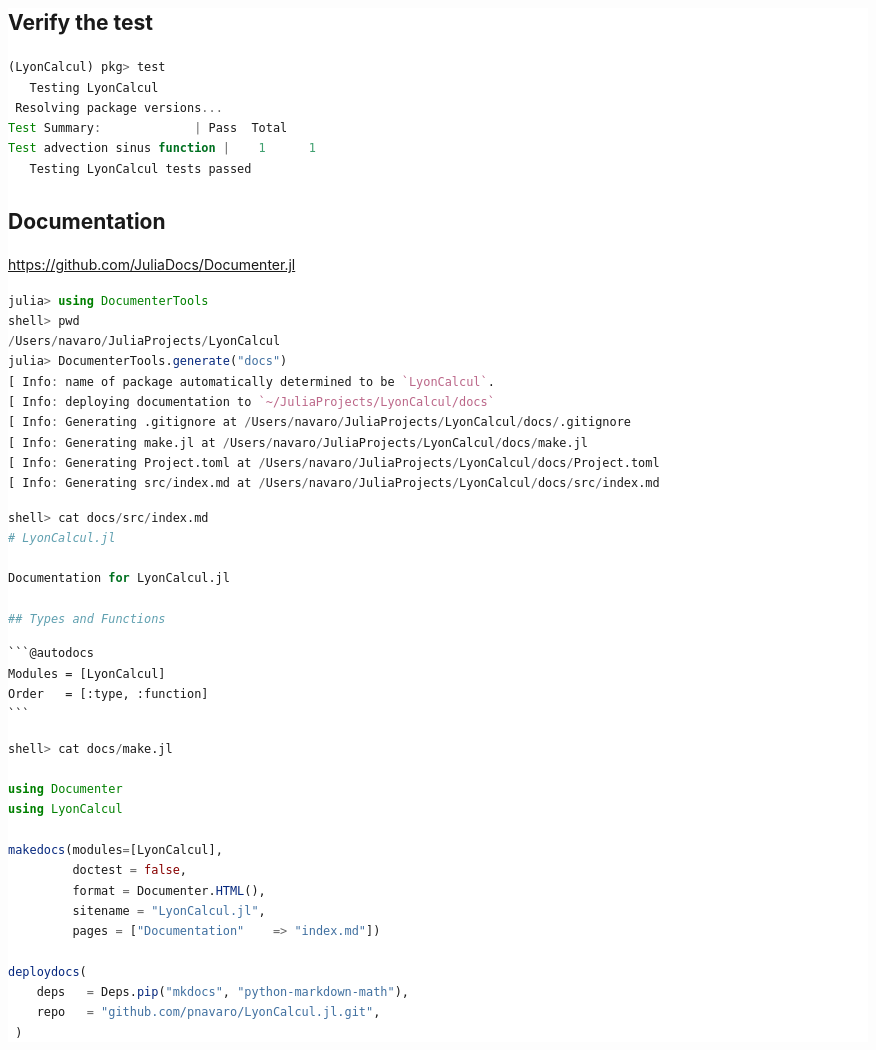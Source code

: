 ## Verify the test

```julia
(LyonCalcul) pkg> test
   Testing LyonCalcul
 Resolving package versions...
Test Summary:             | Pass  Total
Test advection sinus function |    1      1
   Testing LyonCalcul tests passed
```

## Documentation

https://github.com/JuliaDocs/Documenter.jl

```julia
julia> using DocumenterTools
shell> pwd
/Users/navaro/JuliaProjects/LyonCalcul
julia> DocumenterTools.generate("docs")
[ Info: name of package automatically determined to be `LyonCalcul`.
[ Info: deploying documentation to `~/JuliaProjects/LyonCalcul/docs`
[ Info: Generating .gitignore at /Users/navaro/JuliaProjects/LyonCalcul/docs/.gitignore
[ Info: Generating make.jl at /Users/navaro/JuliaProjects/LyonCalcul/docs/make.jl
[ Info: Generating Project.toml at /Users/navaro/JuliaProjects/LyonCalcul/docs/Project.toml
[ Info: Generating src/index.md at /Users/navaro/JuliaProjects/LyonCalcul/docs/src/index.md
```

```julia
shell> cat docs/src/index.md
# LyonCalcul.jl

Documentation for LyonCalcul.jl

## Types and Functions
```

````
```@autodocs
Modules = [LyonCalcul]
Order   = [:type, :function]
```
````

```julia
shell> cat docs/make.jl

using Documenter
using LyonCalcul

makedocs(modules=[LyonCalcul],
         doctest = false,
         format = Documenter.HTML(),
         sitename = "LyonCalcul.jl",
         pages = ["Documentation"    => "index.md"])

deploydocs(
    deps   = Deps.pip("mkdocs", "python-markdown-math"),
    repo   = "github.com/pnavaro/LyonCalcul.jl.git",
 )
```
